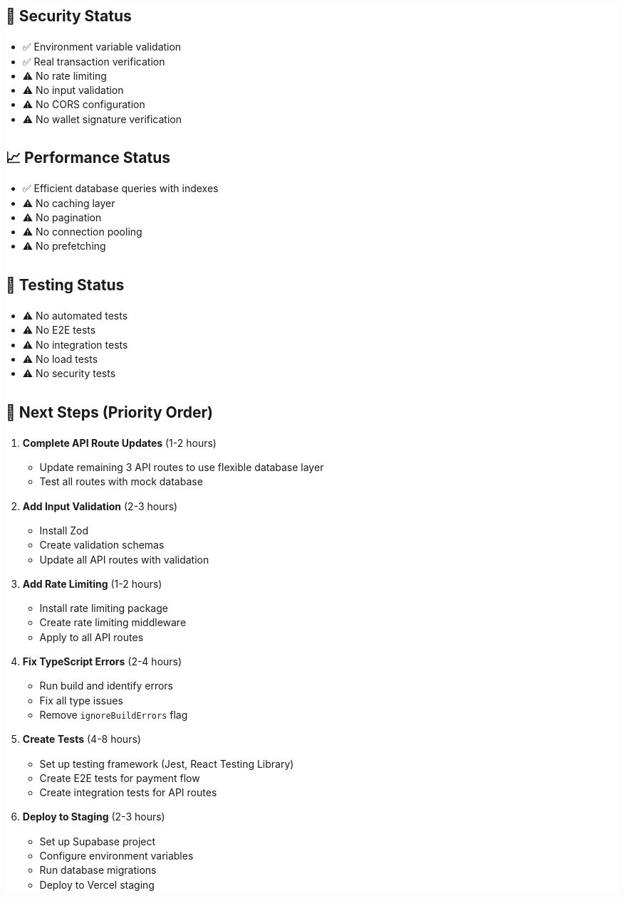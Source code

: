 ## 🔐 Security Status

- ✅ Environment variable validation
- ✅ Real transaction verification
- ⚠️ No rate limiting
- ⚠️ No input validation
- ⚠️ No CORS configuration
- ⚠️ No wallet signature verification

## 📈 Performance Status

- ✅ Efficient database queries with indexes
- ⚠️ No caching layer
- ⚠️ No pagination
- ⚠️ No connection pooling
- ⚠️ No prefetching

## 🧪 Testing Status

- ⚠️ No automated tests
- ⚠️ No E2E tests
- ⚠️ No integration tests
- ⚠️ No load tests
- ⚠️ No security tests

## 📝 Next Steps (Priority Order)

1. **Complete API Route Updates** (1-2 hours)
   - Update remaining 3 API routes to use flexible database layer
   - Test all routes with mock database
   
2. **Add Input Validation** (2-3 hours)
   - Install Zod
   - Create validation schemas
   - Update all API routes with validation

3. **Add Rate Limiting** (1-2 hours)
   - Install rate limiting package
   - Create rate limiting middleware
   - Apply to all API routes

4. **Fix TypeScript Errors** (2-4 hours)
   - Run build and identify errors
   - Fix all type issues
   - Remove `ignoreBuildErrors` flag

5. **Create Tests** (4-8 hours)
   - Set up testing framework (Jest, React Testing Library)
   - Create E2E tests for payment flow
   - Create integration tests for API routes

6. **Deploy to Staging** (2-3 hours)
   - Set up Supabase project
   - Configure environment variables
   - Run database migrations
   - Deploy to Vercel staging
